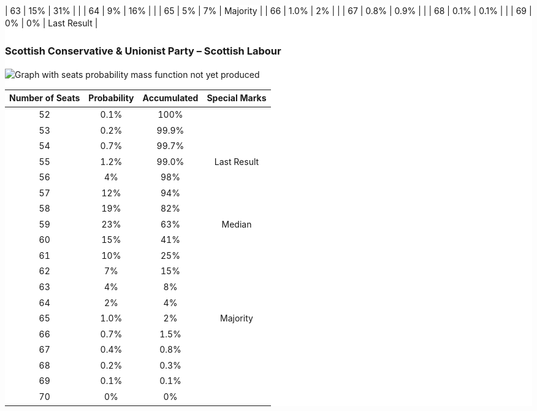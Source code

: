 | 63 | 15% | 31% |  |
| 64 | 9% | 16% |  |
| 65 | 5% | 7% | Majority |
| 66 | 1.0% | 2% |  |
| 67 | 0.8% | 0.9% |  |
| 68 | 0.1% | 0.1% |  |
| 69 | 0% | 0% | Last Result |

### Scottish Conservative & Unionist Party – Scottish Labour

![Graph with seats probability mass function not yet produced](2018-10-05-Survation-coalitions-seats-pmf-con–lab.png "Seats Probability Mass Function")

| Number of Seats | Probability | Accumulated | Special Marks |
|:---------------:|:-----------:|:-----------:|:-------------:|
| 52 | 0.1% | 100% |  |
| 53 | 0.2% | 99.9% |  |
| 54 | 0.7% | 99.7% |  |
| 55 | 1.2% | 99.0% | Last Result |
| 56 | 4% | 98% |  |
| 57 | 12% | 94% |  |
| 58 | 19% | 82% |  |
| 59 | 23% | 63% | Median |
| 60 | 15% | 41% |  |
| 61 | 10% | 25% |  |
| 62 | 7% | 15% |  |
| 63 | 4% | 8% |  |
| 64 | 2% | 4% |  |
| 65 | 1.0% | 2% | Majority |
| 66 | 0.7% | 1.5% |  |
| 67 | 0.4% | 0.8% |  |
| 68 | 0.2% | 0.3% |  |
| 69 | 0.1% | 0.1% |  |
| 70 | 0% | 0% |  |
